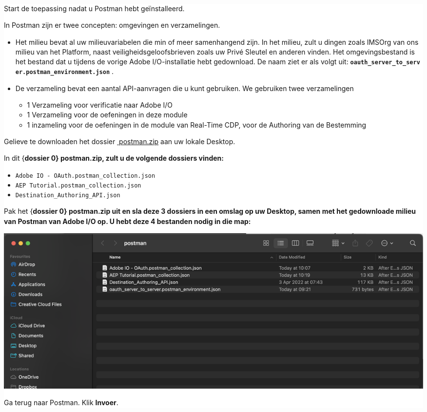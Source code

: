 Start de toepassing nadat u Postman hebt geïnstalleerd.

In Postman zijn er twee concepten: omgevingen en verzamelingen.

- Het milieu bevat al uw milieuvariabelen die min of meer samenhangend zijn. In het milieu, zult u dingen zoals IMSOrg van ons milieu van het Platform, naast veiligheidsgeloofsbrieven zoals uw Privé Sleutel en anderen vinden. Het omgevingsbestand is het bestand dat u tijdens de vorige Adobe I/O-installatie hebt gedownload. De naam ziet er als volgt uit: **`oauth_server_to_server.postman_environment.json`** .

- De verzameling bevat een aantal API-aanvragen die u kunt gebruiken. We gebruiken twee verzamelingen
   - 1 Verzameling voor verificatie naar Adobe I/O
   - 1 Verzameling voor de oefeningen in deze module
   - 1 inzameling voor de oefeningen in de module van Real-Time CDP, voor de Authoring van de Bestemming

Gelieve te downloaden het dossier [&#x200B; postman.zip &#x200B;](./../../../../assets/postman/postman_profile.zip) aan uw lokale Desktop.

In dit {**dossier 0} postman.zip, zult u de volgende dossiers vinden:**

- `Adobe IO - OAuth.postman_collection.json`
- `AEP Tutorial.postman_collection.json`
- `Destination_Authoring_API.json`

Pak het {**dossier 0} postman.zip uit en sla deze 3 dossiers in een omslag op uw Desktop, samen met het gedownloade milieu van Postman van Adobe I/O op. U hebt deze 4 bestanden nodig in die map:**

![&#x200B; de Nieuwe Integratie van Adobe I/O &#x200B;](./images/pmfolder.png)

Ga terug naar Postman. Klik **Invoer**.
